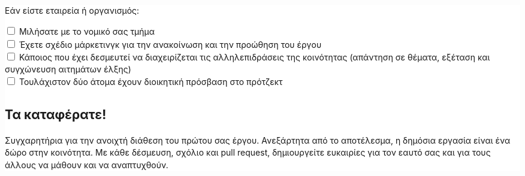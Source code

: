 Εάν είστε εταιρεία ή οργανισμός:

<div class="clearfix mb-2">
  <input type="checkbox" id="cbox9" class="d-block float-left mt-1 mr-2" value="checkbox">
  <label for="cbox9" class="overflow-hidden d-block text-normal">
    Μιλήσατε με το νομικό σας τμήμα
  </label>
</div>

<div class="clearfix mb-2">
  <input type="checkbox" id="cbox10" class="d-block float-left mt-1 mr-2" value="checkbox">
  <label for="cbox10" class="overflow-hidden d-block text-normal">
    Έχετε σχέδιο μάρκετινγκ για την ανακοίνωση και την προώθηση του έργου
  </label>
</div>

<div class="clearfix mb-2">
  <input type="checkbox" id="cbox11" class="d-block float-left mt-1 mr-2" value="checkbox">
  <label for="cbox11" class="overflow-hidden d-block text-normal">
    Κάποιος που έχει δεσμευτεί να διαχειρίζεται τις αλληλεπιδράσεις της κοινότητας (απάντηση σε θέματα, εξέταση και συγχώνευση αιτημάτων έλξης)
  </label>
</div>

<div class="clearfix mb-4">
  <input type="checkbox" id="cbox12" class="d-block float-left mt-1 mr-2" value="checkbox">
  <label for="cbox12" class="overflow-hidden d-block text-normal">
    Τουλάχιστον δύο άτομα έχουν διοικητική πρόσβαση στο πρότζεκτ
  </label>
</div>

## Τα καταφέρατε!

Συγχαρητήρια για την ανοιχτή διάθεση του πρώτου σας έργου. Ανεξάρτητα από το αποτέλεσμα, η δημόσια εργασία είναι ένα δώρο στην κοινότητα. Με κάθε δέσμευση, σχόλιο και pull request, δημιουργείτε ευκαιρίες για τον εαυτό σας και για τους άλλους να μάθουν και να αναπτυχθούν.
